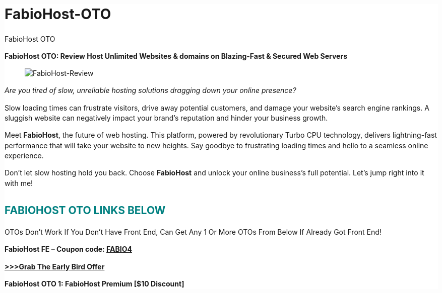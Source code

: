 # FabioHost-OTO
FabioHost OTO
<p data-w-id="88ba6c16-10b3-dfd0-e3dc-d6132a4a3e11" data-wf-id="[&quot;88ba6c16-10b3-dfd0-e3dc-d6132a4a3e11&quot;]" data-automation-id="dyn-item-post-body-input"><strong data-w-id="5027fd1e-b8a8-d0a6-934e-c34310618da5" data-wf-id="[&quot;5027fd1e-b8a8-d0a6-934e-c34310618da5&quot;]" data-automation-id="dyn-item-post-body-input">FabioHost OTO: Review </strong><strong data-w-id="0e1fe04d-2de6-8977-60f2-592b13074f6e" data-wf-id="[&quot;0e1fe04d-2de6-8977-60f2-592b13074f6e&quot;]" data-automation-id="dyn-item-post-body-input">Host Unlimited Websites &amp; domains on Blazing-Fast &amp; Secured Web Servers </strong></p>
<figure class="w-richtext-align-center w-richtext-figure-type-image" data-w-id="3be19288-c36f-f3c6-eb0b-ea179de75fcf" data-wf-id="[&quot;3be19288-c36f-f3c6-eb0b-ea179de75fcf&quot;]" data-automation-id="dyn-item-post-body-input">
<div data-w-id="3be19288-c36f-f3c6-eb0b-ea179de75fd0" data-wf-id="[&quot;3be19288-c36f-f3c6-eb0b-ea179de75fd0&quot;]" data-automation-id="dyn-item-post-body-input"><img src="https://cdn.prod.website-files.com/650d25b7d6ebe9d9032aa4e3/673dd778bc51e6bbe2528bce_FabioHost-Review.png" alt="FabioHost-Review" data-automation-id="dyn-item-post-body-input" data-wf-id="[&quot;ed8542d9-069c-2227-6c29-d2542545dc7f&quot;]" data-w-id="ed8542d9-069c-2227-6c29-d2542545dc7f" /></div>
</figure>
<p data-w-id="8b032278-a5b7-458c-13c4-e2d8612c56b8" data-wf-id="[&quot;8b032278-a5b7-458c-13c4-e2d8612c56b8&quot;]" data-automation-id="dyn-item-post-body-input"><em data-w-id="3f89b4f6-d048-42be-f6db-c8f01b5a5bc0" data-wf-id="[&quot;3f89b4f6-d048-42be-f6db-c8f01b5a5bc0&quot;]" data-automation-id="dyn-item-post-body-input">Are you tired of slow, unreliable hosting solutions dragging down your online presence? </em></p>
<p data-w-id="05a64ede-4e87-1521-a7b2-d360f519acbb" data-wf-id="[&quot;05a64ede-4e87-1521-a7b2-d360f519acbb&quot;]" data-automation-id="dyn-item-post-body-input">Slow loading times can frustrate visitors, drive away potential customers, and damage your website’s search engine rankings. A sluggish website can negatively impact your brand’s reputation and hinder your business growth.</p>
<p data-w-id="10e71acc-a789-c3c0-106b-0cbc041e03d5" data-wf-id="[&quot;10e71acc-a789-c3c0-106b-0cbc041e03d5&quot;]" data-automation-id="dyn-item-post-body-input">Meet <strong data-w-id="ccad5466-7feb-9b32-49bb-2e54e8a26a3d" data-wf-id="[&quot;ccad5466-7feb-9b32-49bb-2e54e8a26a3d&quot;]" data-automation-id="dyn-item-post-body-input">FabioHost</strong>, the future of web hosting. This platform, powered by revolutionary Turbo CPU technology, delivers lightning-fast performance that will take your website to new heights. Say goodbye to frustrating loading times and hello to a seamless online experience.</p>
<p data-w-id="f0a8c3b7-f9d4-74d1-729e-fb89b214a1cd" data-wf-id="[&quot;f0a8c3b7-f9d4-74d1-729e-fb89b214a1cd&quot;]" data-automation-id="dyn-item-post-body-input">Don’t let slow hosting hold you back. Choose <strong data-w-id="2802e1b4-247a-6067-12d4-cf54b211debb" data-wf-id="[&quot;2802e1b4-247a-6067-12d4-cf54b211debb&quot;]" data-automation-id="dyn-item-post-body-input">FabioHost</strong> and unlock your online business’s full potential. Let’s jump right into it with me!</p>
<h2><span style="color: #008080;"><strong>FABIOHOST OTO</strong><strong> LINKS BELOW</strong></span></h2>
<p>OTOs Don’t Work If You Don’t Have Front End, Can Get Any 1 Or More OTOs From Below If Already Got Front End!</p>
<p data-w-id="8b49b758-1cca-a290-fe75-69a089ca0022" data-wf-id="[&quot;8b49b758-1cca-a290-fe75-69a089ca0022&quot;]" data-automation-id="dyn-item-post-body-input"><strong data-w-id="5f2c8288-e06e-a1e6-7fe6-7002a781df25" data-wf-id="[&quot;5f2c8288-e06e-a1e6-7fe6-7002a781df25&quot;]" data-automation-id="dyn-item-post-body-input">FabioHost FE – Coupon code: </strong><a href="https://7review-oto.us/FabioHost-Coupon" target="_blank" rel="noopener" data-w-id="9154b3f4-36ab-0772-3991-bc7f2728af95" data-wf-id="[&quot;9154b3f4-36ab-0772-3991-bc7f2728af95&quot;]" data-automation-id="dyn-item-post-body-input"><strong data-w-id="c6d77f91-d31b-3128-35de-8622aac48b29" data-wf-id="[&quot;c6d77f91-d31b-3128-35de-8622aac48b29&quot;]" data-automation-id="dyn-item-post-body-input">FABIO4</strong></a></p>
<p data-w-id="8b49b758-1cca-a290-fe75-69a089ca0022" data-wf-id="[&quot;8b49b758-1cca-a290-fe75-69a089ca0022&quot;]" data-automation-id="dyn-item-post-body-input"><a href="https://7review-oto.us/FabioHost-Coupon" target="_blank" rel="noopener" data-w-id="9f53842e-6eba-e4fe-2a2b-eaf91ab15775" data-wf-id="[&quot;9f53842e-6eba-e4fe-2a2b-eaf91ab15775&quot;]" data-automation-id="dyn-item-post-body-input"><strong data-w-id="c0b1d635-af4b-cdcf-5eca-07e563e08b65" data-wf-id="[&quot;c0b1d635-af4b-cdcf-5eca-07e563e08b65&quot;]" data-automation-id="dyn-item-post-body-input">&gt;&gt;&gt;Grab The Early Bird Offer</strong></a></p>
<p data-w-id="b72e99e8-2c3a-2beb-e7f2-32655456d705" data-wf-id="[&quot;b72e99e8-2c3a-2beb-e7f2-32655456d705&quot;]" data-automation-id="dyn-item-post-body-input"><strong data-w-id="4de0fabd-01aa-a48f-9a2e-b1ba83e05ada" data-wf-id="[&quot;4de0fabd-01aa-a48f-9a2e-b1ba83e05ada&quot;]" data-automation-id="dyn-item-post-body-input">FabioHost OTO 1: FabioHost Premium [$10 Discount]</strong></p>